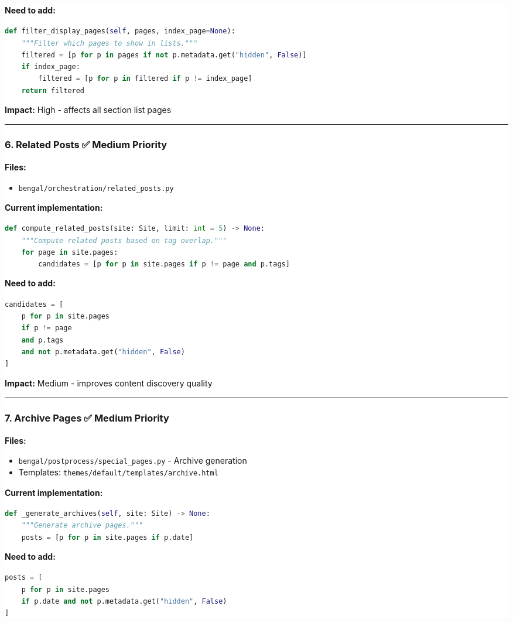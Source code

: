 **Need to add:**
```python
def filter_display_pages(self, pages, index_page=None):
    """Filter which pages to show in lists."""
    filtered = [p for p in pages if not p.metadata.get("hidden", False)]
    if index_page:
        filtered = [p for p in filtered if p != index_page]
    return filtered
```

**Impact:** High - affects all section list pages

---

### 6. Related Posts ✅ Medium Priority

**Files:**
- `bengal/orchestration/related_posts.py`

**Current implementation:**
```python
def compute_related_posts(site: Site, limit: int = 5) -> None:
    """Compute related posts based on tag overlap."""
    for page in site.pages:
        candidates = [p for p in site.pages if p != page and p.tags]
```

**Need to add:**
```python
candidates = [
    p for p in site.pages 
    if p != page 
    and p.tags 
    and not p.metadata.get("hidden", False)
]
```

**Impact:** Medium - improves content discovery quality

---

### 7. Archive Pages ✅ Medium Priority

**Files:**
- `bengal/postprocess/special_pages.py` - Archive generation
- Templates: `themes/default/templates/archive.html`

**Current implementation:**
```python
def _generate_archives(self, site: Site) -> None:
    """Generate archive pages."""
    posts = [p for p in site.pages if p.date]
```

**Need to add:**
```python
posts = [
    p for p in site.pages 
    if p.date and not p.metadata.get("hidden", False)
]
```
